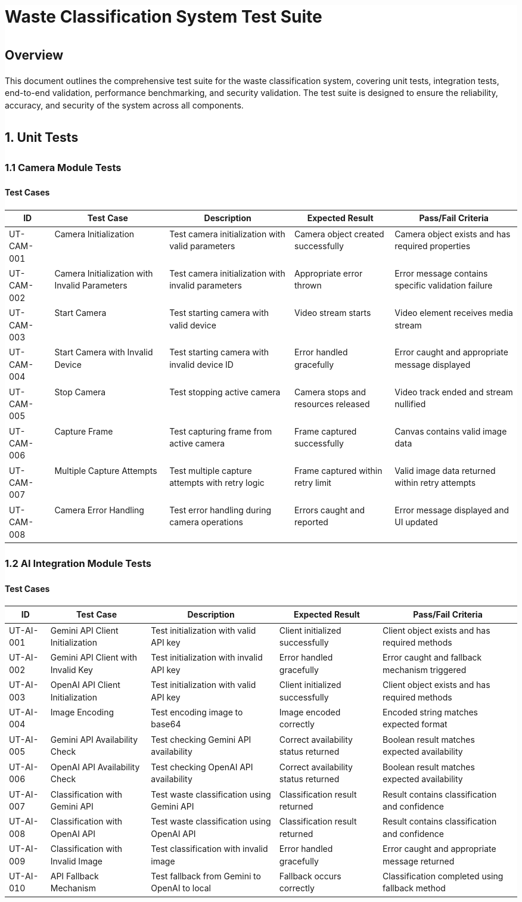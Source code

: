 # Waste Classification System Test Suite

## Overview

This document outlines the comprehensive test suite for the waste classification system, covering unit tests, integration tests, end-to-end validation, performance benchmarking, and security validation. The test suite is designed to ensure the reliability, accuracy, and security of the system across all components.

## 1. Unit Tests

### 1.1 Camera Module Tests

#### Test Cases

| ID | Test Case | Description | Expected Result | Pass/Fail Criteria |
|----|-----------|-------------|-----------------|--------------------|
| UT-CAM-001 | Camera Initialization | Test camera initialization with valid parameters | Camera object created successfully | Camera object exists and has required properties |
| UT-CAM-002 | Camera Initialization with Invalid Parameters | Test camera initialization with invalid parameters | Appropriate error thrown | Error message contains specific validation failure |
| UT-CAM-003 | Start Camera | Test starting camera with valid device | Video stream starts | Video element receives media stream |
| UT-CAM-004 | Start Camera with Invalid Device | Test starting camera with invalid device ID | Error handled gracefully | Error caught and appropriate message displayed |
| UT-CAM-005 | Stop Camera | Test stopping active camera | Camera stops and resources released | Video track ended and stream nullified |
| UT-CAM-006 | Capture Frame | Test capturing frame from active camera | Frame captured successfully | Canvas contains valid image data |
| UT-CAM-007 | Multiple Capture Attempts | Test multiple capture attempts with retry logic | Frame captured within retry limit | Valid image data returned within retry attempts |
| UT-CAM-008 | Camera Error Handling | Test error handling during camera operations | Errors caught and reported | Error message displayed and UI updated |

### 1.2 AI Integration Module Tests

#### Test Cases

| ID | Test Case | Description | Expected Result | Pass/Fail Criteria |
|----|-----------|-------------|-----------------|--------------------|
| UT-AI-001 | Gemini API Client Initialization | Test initialization with valid API key | Client initialized successfully | Client object exists and has required methods |
| UT-AI-002 | Gemini API Client with Invalid Key | Test initialization with invalid API key | Error handled gracefully | Error caught and fallback mechanism triggered |
| UT-AI-003 | OpenAI API Client Initialization | Test initialization with valid API key | Client initialized successfully | Client object exists and has required methods |
| UT-AI-004 | Image Encoding | Test encoding image to base64 | Image encoded correctly | Encoded string matches expected format |
| UT-AI-005 | Gemini API Availability Check | Test checking Gemini API availability | Correct availability status returned | Boolean result matches expected availability |
| UT-AI-006 | OpenAI API Availability Check | Test checking OpenAI API availability | Correct availability status returned | Boolean result matches expected availability |
| UT-AI-007 | Classification with Gemini API | Test waste classification using Gemini API | Classification result returned | Result contains classification and confidence |
| UT-AI-008 | Classification with OpenAI API | Test waste classification using OpenAI API | Classification result returned | Result contains classification and confidence |
| UT-AI-009 | Classification with Invalid Image | Test classification with invalid image | Error handled gracefully | Error caught and appropriate message returned |
| UT-AI-010 | API Fallback Mechanism | Test fallback from Gemini to OpenAI to local | Fallback occurs correctly | Classification completed using fallback method |

